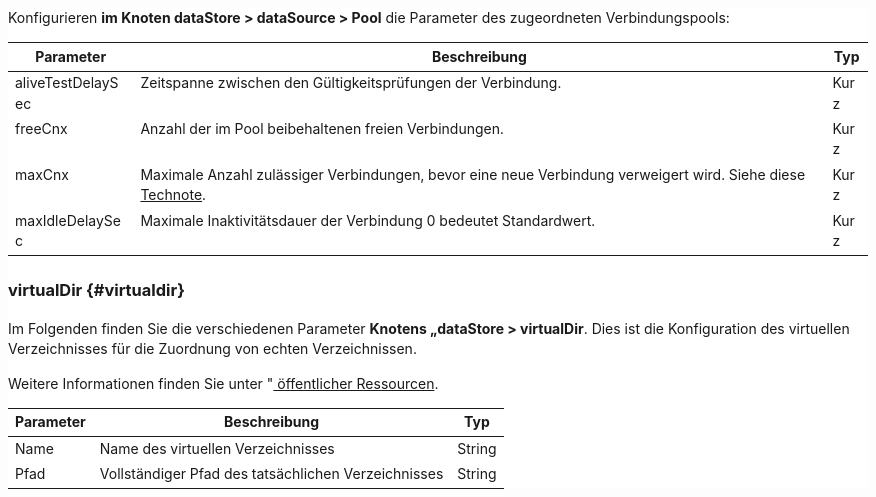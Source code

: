 Konfigurieren **im Knoten dataStore > dataSource > Pool** die Parameter des zugeordneten Verbindungspools:

<table> 
 <thead> 
  <tr> 
   <th> Parameter </th> 
   <th> Beschreibung </th> 
   <th> Typ </th> 
  </tr> 
 </thead> 
 <tbody> 
  <tr> 
   <td> aliveTestDelaySec<br /> </td> 
   <td> Zeitspanne zwischen den Gültigkeitsprüfungen der Verbindung.<br /> </td> 
   <td> Kurz<br /> </td> 
  </tr> 
  <tr> 
   <td> freeCnx<br /> </td> 
   <td> Anzahl der im Pool beibehaltenen freien Verbindungen.<br /> </td> 
   <td> Kurz<br /> </td> 
  </tr> 
  <tr> 
   <td> maxCnx<br /> </td> 
   <td> Maximale Anzahl zulässiger Verbindungen, bevor eine neue Verbindung verweigert wird. Siehe diese <a href="https://helpx.adobe.com/campaign/kb/how-to-increase-the-maximum-number-of-database-connections-from-.html">Technote</a>.<br /> </td> 
   <td> Kurz<br /> </td> 
  </tr> 
  <tr> 
   <td> maxIdleDelaySec<br /> </td> 
   <td> Maximale Inaktivitätsdauer der Verbindung 0 bedeutet Standardwert.<br /> </td> 
   <td> Kurz<br /> </td> 
  </tr> 
 </tbody> 
</table>

### virtualDir {#virtualdir}

Im Folgenden finden Sie die verschiedenen Parameter **Knotens „dataStore > virtualDir**. Dies ist die Konfiguration des virtuellen Verzeichnisses für die Zuordnung von echten Verzeichnissen.

Weitere Informationen finden Sie unter &quot;[ öffentlicher Ressourcen](file-res-management.md).

<table> 
 <thead> 
  <tr> 
   <th> Parameter </th> 
   <th> Beschreibung </th> 
   <th> Typ </th> 
  </tr> 
 </thead> 
 <tbody> 
  <tr> 
   <td> Name<br /> </td> 
   <td> Name des virtuellen Verzeichnisses <br /> </td> 
   <td> String <br /> </td> 
  </tr> 
  <tr> 
   <td> Pfad<br /> </td> 
   <td> Vollständiger Pfad des tatsächlichen Verzeichnisses<br /> </td> 
   <td> String <br /> </td> 
  </tr> 
 </tbody> 
</table>
